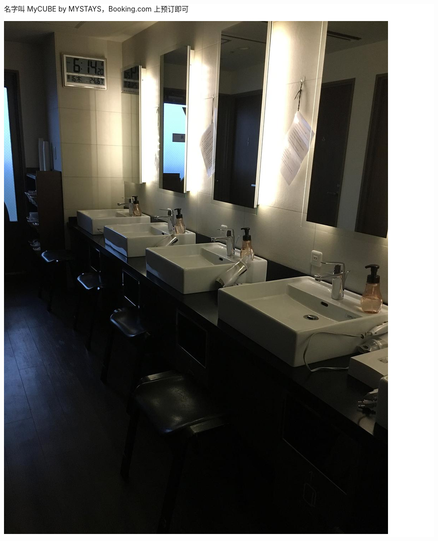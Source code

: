 名字叫 MyCUBE by MYSTAYS，Booking.com 上预订即可

![](/assets/images/heisei-last-summer-tokyo/p53426462.jpg)
